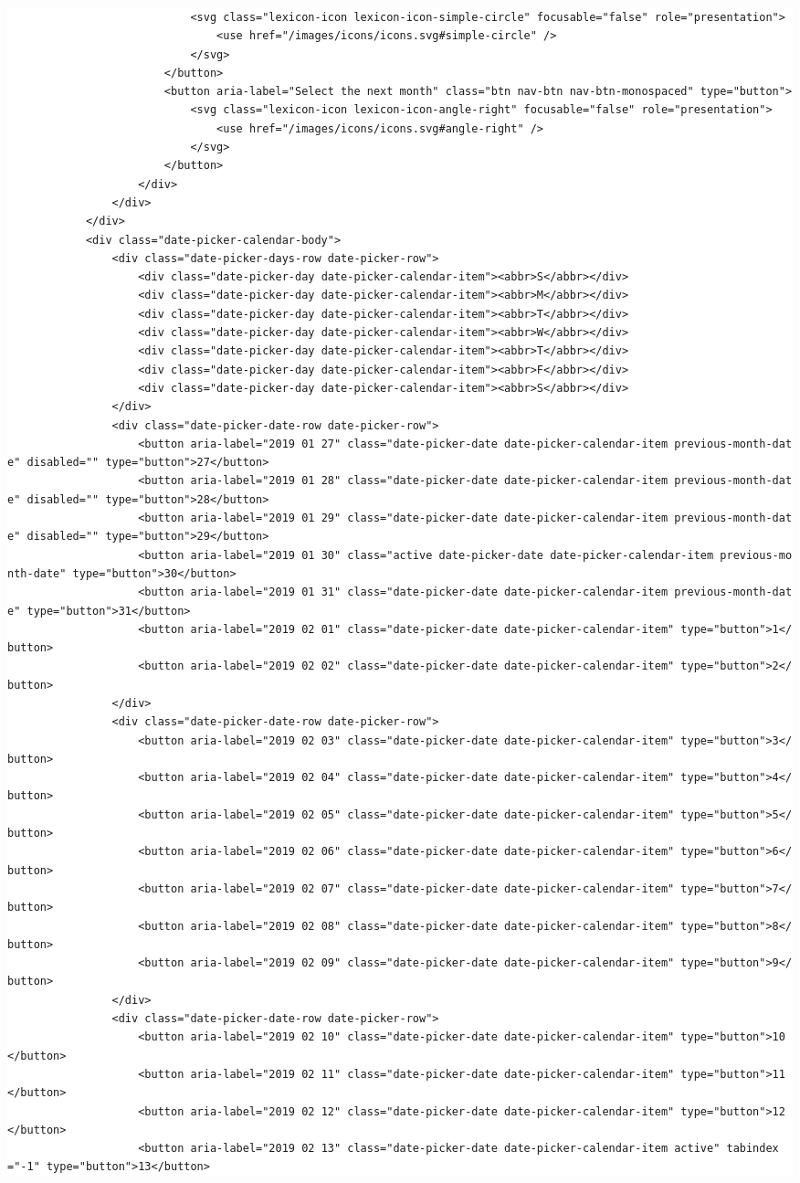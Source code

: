 								<svg class="lexicon-icon lexicon-icon-simple-circle" focusable="false" role="presentation">
									<use href="/images/icons/icons.svg#simple-circle" />
								</svg>
							</button>
							<button aria-label="Select the next month" class="btn nav-btn nav-btn-monospaced" type="button">
								<svg class="lexicon-icon lexicon-icon-angle-right" focusable="false" role="presentation">
									<use href="/images/icons/icons.svg#angle-right" />
								</svg>
							</button>
						</div>
					</div>
				</div>
				<div class="date-picker-calendar-body">
					<div class="date-picker-days-row date-picker-row">
						<div class="date-picker-day date-picker-calendar-item"><abbr>S</abbr></div>
						<div class="date-picker-day date-picker-calendar-item"><abbr>M</abbr></div>
						<div class="date-picker-day date-picker-calendar-item"><abbr>T</abbr></div>
						<div class="date-picker-day date-picker-calendar-item"><abbr>W</abbr></div>
						<div class="date-picker-day date-picker-calendar-item"><abbr>T</abbr></div>
						<div class="date-picker-day date-picker-calendar-item"><abbr>F</abbr></div>
						<div class="date-picker-day date-picker-calendar-item"><abbr>S</abbr></div>
					</div>
					<div class="date-picker-date-row date-picker-row">
						<button aria-label="2019 01 27" class="date-picker-date date-picker-calendar-item previous-month-date" disabled="" type="button">27</button>
						<button aria-label="2019 01 28" class="date-picker-date date-picker-calendar-item previous-month-date" disabled="" type="button">28</button>
						<button aria-label="2019 01 29" class="date-picker-date date-picker-calendar-item previous-month-date" disabled="" type="button">29</button>
						<button aria-label="2019 01 30" class="active date-picker-date date-picker-calendar-item previous-month-date" type="button">30</button>
						<button aria-label="2019 01 31" class="date-picker-date date-picker-calendar-item previous-month-date" type="button">31</button>
						<button aria-label="2019 02 01" class="date-picker-date date-picker-calendar-item" type="button">1</button>
						<button aria-label="2019 02 02" class="date-picker-date date-picker-calendar-item" type="button">2</button>
					</div>
					<div class="date-picker-date-row date-picker-row">
						<button aria-label="2019 02 03" class="date-picker-date date-picker-calendar-item" type="button">3</button>
						<button aria-label="2019 02 04" class="date-picker-date date-picker-calendar-item" type="button">4</button>
						<button aria-label="2019 02 05" class="date-picker-date date-picker-calendar-item" type="button">5</button>
						<button aria-label="2019 02 06" class="date-picker-date date-picker-calendar-item" type="button">6</button>
						<button aria-label="2019 02 07" class="date-picker-date date-picker-calendar-item" type="button">7</button>
						<button aria-label="2019 02 08" class="date-picker-date date-picker-calendar-item" type="button">8</button>
						<button aria-label="2019 02 09" class="date-picker-date date-picker-calendar-item" type="button">9</button>
					</div>
					<div class="date-picker-date-row date-picker-row">
						<button aria-label="2019 02 10" class="date-picker-date date-picker-calendar-item" type="button">10</button>
						<button aria-label="2019 02 11" class="date-picker-date date-picker-calendar-item" type="button">11</button>
						<button aria-label="2019 02 12" class="date-picker-date date-picker-calendar-item" type="button">12</button>
						<button aria-label="2019 02 13" class="date-picker-date date-picker-calendar-item active" tabindex="-1" type="button">13</button>